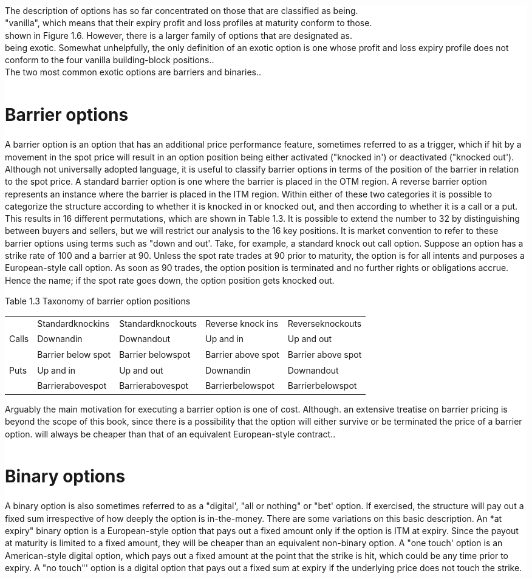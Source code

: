 The description of options has so far concentrated on those that are classified as being.   
"vanilla", which means that their expiry profit and loss profiles at maturity conform to those.   
shown in Figure 1.6. However, there is a larger family of options that are designated as.   
being exotic. Somewhat unhelpfully, the only definition of an exotic option is one whose profit and loss expiry profile does not conform to the four vanilla building-block positions..   
The two most common exotic options are barriers and binaries..  

# Barrier options  

A barrier option is an option that has an additional price performance feature, sometimes referred to as a trigger, which if hit by a movement in the spot price will result in an option position being either activated ("knocked in') or deactivated ("knocked out'). Although not universally adopted language, it is useful to classify barrier options in terms of the position of the barrier in relation to the spot price. A standard barrier option is one where the barrier is placed in the OTM region. A reverse barrier option represents an instance where the barrier is placed in the ITM region. Within either of these two categories it is possible to categorize the structure according to whether it is knocked in or knocked out, and then according to whether it is a call or a put. This results in 16 different permutations, which are shown in Table 1.3. It is possible to extend the number to 32 by distinguishing between buyers and sellers, but we will restrict our analysis to the 16 key positions. It is market convention to refer to these barrier options using terms such as "down and out'. Take, for example, a standard knock out call option. Suppose an option has a strike rate of 100 and a barrier at 90. Unless the spot rate trades at 90 prior to maturity, the option is for all intents and purposes a European-style call option. As soon as 90 trades, the option position is terminated and no further rights or obligations accrue. Hence the name; if the spot rate goes down, the option position gets knocked out.  

Table 1.3 Taxonomy of barrier option positions   


<html><body><table><tr><td></td><td>Standardknockins</td><td>Standardknockouts</td><td>Reverse knock ins</td><td>Reverseknockouts</td></tr><tr><td rowspan="2">Calls</td><td>Downandin</td><td>Downandout</td><td>Up and in</td><td>Up and out</td></tr><tr><td>Barrier below spot</td><td>Barrier belowspot</td><td>Barrier above spot</td><td>Barrier above spot</td></tr><tr><td rowspan="2">Puts</td><td>Up and in</td><td>Up and out</td><td>Downandin</td><td>Downandout</td></tr><tr><td>Barrierabovespot</td><td>Barrierabovespot</td><td>Barrierbelowspot</td><td>Barrierbelowspot</td></tr></table></body></html>  

Arguably the main motivation for executing a barrier option is one of cost. Although. an extensive treatise on barrier pricing is beyond the scope of this book, since there is a possibility that the option will either survive or be terminated the price of a barrier option. will always be cheaper than that of an equivalent European-style contract..  

# Binary options  

A binary option is also sometimes referred to as a "digital', "all or nothing" or "bet' option. If exercised, the structure will pay out a fixed sum irrespective of how deeply the option is in-the-money. There are some variations on this basic description. An \*at expiry" binary option is a European-style option that pays out a fixed amount only if the option is ITM at expiry. Since the payout at maturity is limited to a fixed amount, they will be cheaper than an equivalent non-binary option. A "one touch' option is an American-style digital option, which pays out a fixed amount at the point that the strike is hit, which could be any time prior to expiry. A "no touch"' option is a digital option that pays out a fixed sum at expiry if the underlying price does not touch the strike.  

